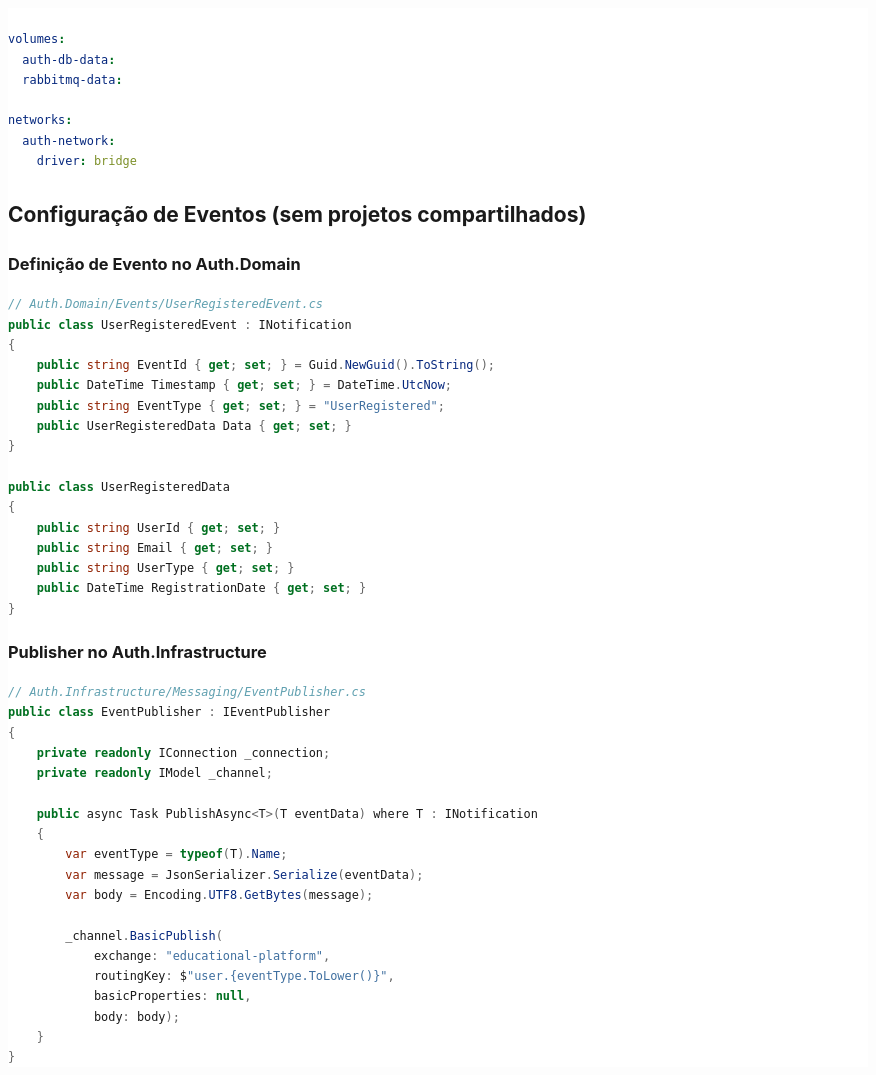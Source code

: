 ```yaml

volumes:
  auth-db-data:
  rabbitmq-data:

networks:
  auth-network:
    driver: bridge
```

## Configuração de Eventos (sem projetos compartilhados)

### Definição de Evento no Auth.Domain

```csharp
// Auth.Domain/Events/UserRegisteredEvent.cs
public class UserRegisteredEvent : INotification
{
    public string EventId { get; set; } = Guid.NewGuid().ToString();
    public DateTime Timestamp { get; set; } = DateTime.UtcNow;
    public string EventType { get; set; } = "UserRegistered";
    public UserRegisteredData Data { get; set; }
}

public class UserRegisteredData
{
    public string UserId { get; set; }
    public string Email { get; set; }
    public string UserType { get; set; }
    public DateTime RegistrationDate { get; set; }
}
```

### Publisher no Auth.Infrastructure

```csharp
// Auth.Infrastructure/Messaging/EventPublisher.cs
public class EventPublisher : IEventPublisher
{
    private readonly IConnection _connection;
    private readonly IModel _channel;

    public async Task PublishAsync<T>(T eventData) where T : INotification
    {
        var eventType = typeof(T).Name;
        var message = JsonSerializer.Serialize(eventData);
        var body = Encoding.UTF8.GetBytes(message);

        _channel.BasicPublish(
            exchange: "educational-platform",
            routingKey: $"user.{eventType.ToLower()}",
            basicProperties: null,
            body: body);
    }
}
```
